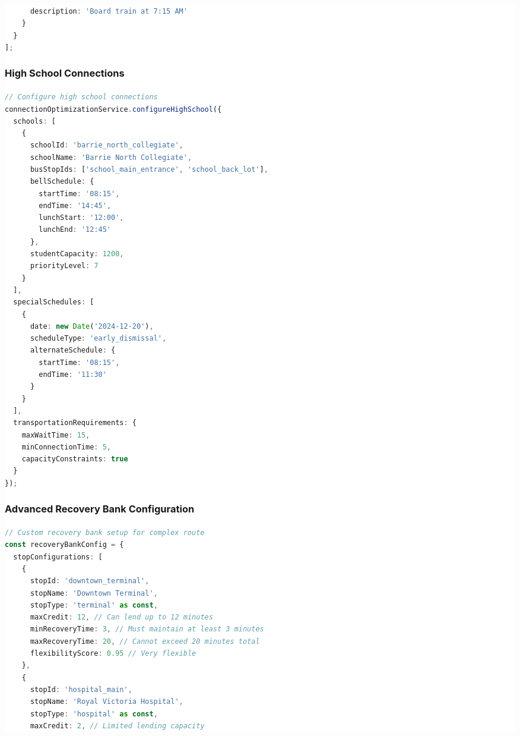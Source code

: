 ```typescript
      description: 'Board train at 7:15 AM'
    }
  }
];
```

### High School Connections

```typescript
// Configure high school connections
connectionOptimizationService.configureHighSchool({
  schools: [
    {
      schoolId: 'barrie_north_collegiate',
      schoolName: 'Barrie North Collegiate',
      busStopIds: ['school_main_entrance', 'school_back_lot'],
      bellSchedule: {
        startTime: '08:15',
        endTime: '14:45',
        lunchStart: '12:00',
        lunchEnd: '12:45'
      },
      studentCapacity: 1200,
      priorityLevel: 7
    }
  ],
  specialSchedules: [
    {
      date: new Date('2024-12-20'),
      scheduleType: 'early_dismissal',
      alternateSchedule: {
        startTime: '08:15',
        endTime: '11:30'
      }
    }
  ],
  transportationRequirements: {
    maxWaitTime: 15,
    minConnectionTime: 5,
    capacityConstraints: true
  }
});
```

### Advanced Recovery Bank Configuration

```typescript
// Custom recovery bank setup for complex route
const recoveryBankConfig = {
  stopConfigurations: [
    {
      stopId: 'downtown_terminal',
      stopName: 'Downtown Terminal',
      stopType: 'terminal' as const,
      maxCredit: 12, // Can lend up to 12 minutes
      minRecoveryTime: 3, // Must maintain at least 3 minutes
      maxRecoveryTime: 20, // Cannot exceed 20 minutes total
      flexibilityScore: 0.95 // Very flexible
    },
    {
      stopId: 'hospital_main',
      stopName: 'Royal Victoria Hospital',
      stopType: 'hospital' as const,
      maxCredit: 2, // Limited lending capacity
```